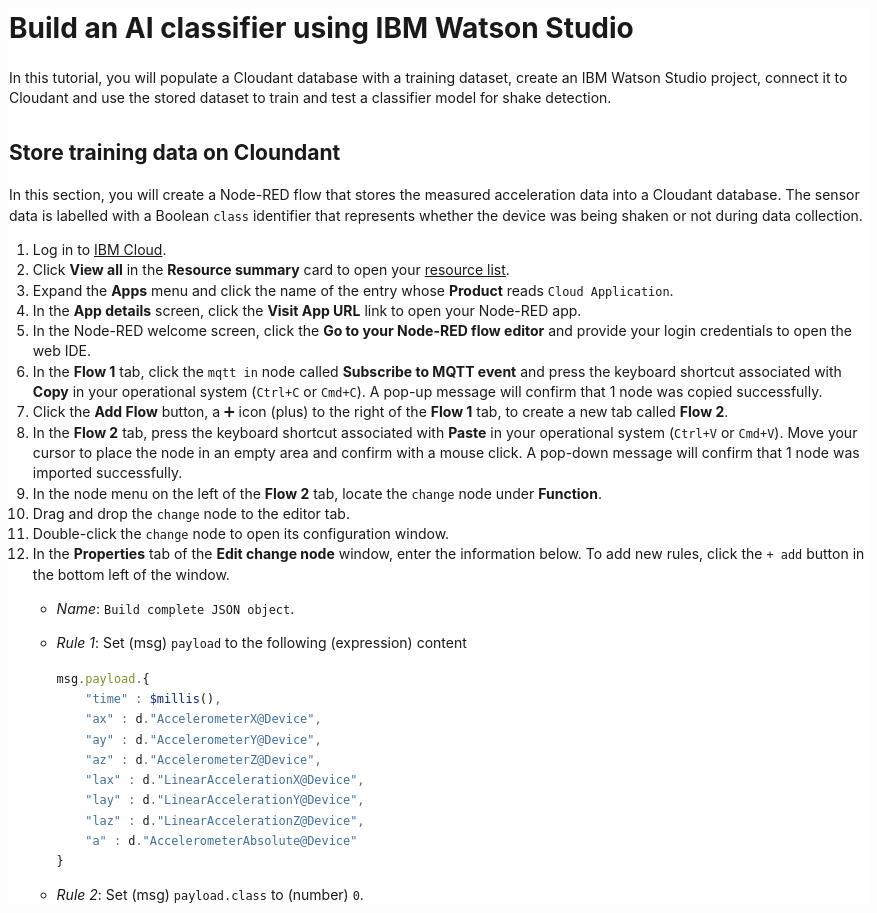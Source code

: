 # Build an AI classifier using IBM Watson Studio

In this tutorial, you will populate a Cloudant database with a training dataset, create an IBM Watson Studio project, connect it to Cloudant and use the stored dataset to train and test a classifier model for shake detection.

## Store training data on Cloundant

In this section, you will create a Node-RED flow that stores the measured acceleration data into a Cloudant database. The sensor data is labelled with a Boolean `class` identifier that represents whether the device was being shaken or not during data collection.

1. Log in to [IBM Cloud](https://cloud.ibm.com/).
1. Click **View all** in the **Resource summary** card to open your [resource list](https://cloud.ibm.com/resources).
1. Expand the **Apps** menu and click the name of the entry whose **Product** reads `Cloud Application`.
1. In the **App details** screen, click the **Visit App URL** link to open your Node-RED app.
1. In the Node-RED welcome screen, click the **Go to your Node-RED flow editor** and provide your login credentials to open the web IDE.
1. In the **Flow 1** tab, click the `mqtt in` node called **Subscribe to MQTT event** and press the keyboard shortcut associated with **Copy** in your operational system (`Ctrl+C` or `Cmd+C`). A pop-up message will confirm that 1 node was copied successfully.
1. Click the **Add Flow** button, a :heavy_plus_sign: icon (plus) to the right of the **Flow 1** tab, to create a new tab called **Flow 2**.
1. In the **Flow 2** tab, press the keyboard shortcut associated with **Paste** in your operational system (`Ctrl+V` or `Cmd+V`). Move your cursor to place the node in an empty area and confirm with a mouse click. A pop-down message will confirm that 1 node was imported successfully.
1. In the node menu on the left of the **Flow 2** tab, locate the `change` node under **Function**.
1. Drag and drop the `change` node to the editor tab.
1. Double-click the `change` node to open its configuration window.
1. In the **Properties** tab of the **Edit change node** window, enter the information below. To add new rules, click the `+ add` button in the bottom left of the window.
    * *Name*: `Build complete JSON object`.
    * *Rule 1*: Set (msg) `payload` to the following (expression) content

        ```Javascript
        msg.payload.{
            "time" : $millis(),
            "ax" : d."AccelerometerX@Device",
            "ay" : d."AccelerometerY@Device",
            "az" : d."AccelerometerZ@Device",
            "lax" : d."LinearAccelerationX@Device",
            "lay" : d."LinearAccelerationY@Device",
            "laz" : d."LinearAccelerationZ@Device",
            "a" : d."AccelerometerAbsolute@Device"
        }
        ```

    * *Rule 2*: Set (msg) `payload.class` to (number) `0`.
